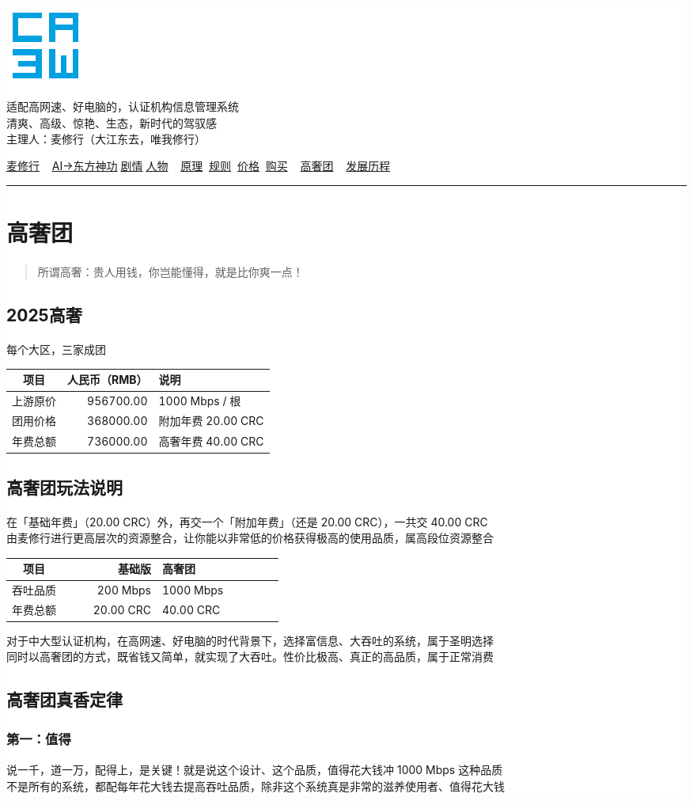 ![](./root/static/ca3w.png "ca3w 认证机构信息管理系统")

适配高网速、好电脑的，认证机构信息管理系统 <br/>
清爽、高级、惊艳、生态，新时代的驾驭感 <br/>
主理人：麦修行（大江东去，唯我修行）

[麦修行][]&nbsp;&nbsp;&nbsp;&nbsp;[AI->东方神功][东方神功]&nbsp;[剧情][]&nbsp;[人物][]&nbsp;&nbsp;&nbsp;&nbsp;[原理][]&nbsp;&nbsp;[规则][]&nbsp;&nbsp;[价格][]&nbsp;&nbsp;[购买][]&nbsp;&nbsp;&nbsp;&nbsp;[高奢团][]&nbsp;&nbsp;&nbsp;&nbsp;[发展历程][]

[麦修行]: https://github.com/ca3w/BEST
[东方神功]: https://github.com/ca3w/ai-dongfangshengong
[剧情]: https://github.com/ca3w/dongfangernvqing/blob/main/root/BEST.md
[人物]: https://github.com/ca3w/dongfangernvqing/blob/main/root/renwu.md
[原理]: https://github.com/ca3w/key
[规则]: https://github.com/ca3w/rule
[价格]: https://github.com/ca3w/pricing
[购买]: https://github.com/ca3w/howtobuy
[高奢团]: https://github.com/ca3w/tuan
[发展历程]: https://github.com/ca3w/development

***

# 高奢团

> 所谓高奢：贵人用钱，你岂能懂得，就是比你爽一点！

## 2025高奢

每个大区，三家成团

项目      |人民币（RMB）  |说明
:--------:|--------------:|:-------------------
上游原价  |956700.00      |1000 Mbps / 根
团用价格  |368000.00      |附加年费 20.00 CRC
年费总额  |736000.00      |高奢年费 40.00 CRC

## 高奢团玩法说明

在「基础年费」（20.00 CRC）外，再交一个「附加年费」（还是 20.00 CRC），一共交 40.00 CRC <br/>
由麦修行进行更高层次的资源整合，让你能以非常低的价格获得极高的使用品质，属高段位资源整合

项目      |&nbsp;&nbsp;&nbsp;&nbsp;&nbsp;&nbsp;&nbsp;&nbsp;&nbsp;&nbsp;&nbsp;&nbsp;&nbsp;&nbsp;&nbsp;&nbsp;&nbsp;基础版  |高奢团&nbsp;&nbsp;&nbsp;&nbsp;&nbsp;&nbsp;&nbsp;&nbsp;&nbsp;&nbsp;&nbsp;&nbsp;&nbsp;&nbsp;&nbsp;&nbsp;&nbsp;&nbsp;&nbsp;&nbsp;&nbsp;&nbsp;&nbsp;&nbsp;&nbsp;&nbsp;
:--------:|--------------:|:-------------------
吞吐品质  |200 Mbps       |1000 Mbps
年费总额  |20.00 CRC      |40.00 CRC

对于中大型认证机构，在高网速、好电脑的时代背景下，选择富信息、大吞吐的系统，属于圣明选择 <br/>
同时以高奢团的方式，既省钱又简单，就实现了大吞吐。性价比极高、真正的高品质，属于正常消费

## 高奢团真香定律

### 第一：值得

说一千，道一万，配得上，是关键！就是说这个设计、这个品质，值得花大钱冲 1000 Mbps 这种品质 <br/>
不是所有的系统，都配每年花大钱去提高吞吐品质，除非这个系统真是非常的滋养使用者、值得花大钱
